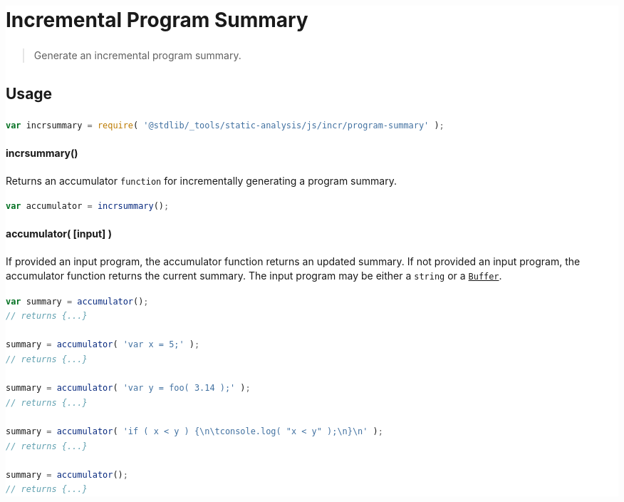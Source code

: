 # Incremental Program Summary

> Generate an incremental program summary.



<section class="intro">

</section>





<section class="usage">

## Usage

```javascript
var incrsummary = require( '@stdlib/_tools/static-analysis/js/incr/program-summary' );
```

#### incrsummary()

Returns an accumulator `function` for incrementally generating a program summary.

```javascript
var accumulator = incrsummary();
```

#### accumulator( \[input] )

If provided an input program, the accumulator function returns an updated summary. If not provided an input program, the accumulator function returns the current summary. The input program may be either a `string` or a [`Buffer`][@stdlib/buffer/ctor].

```javascript
var summary = accumulator();
// returns {...}

summary = accumulator( 'var x = 5;' );
// returns {...}

summary = accumulator( 'var y = foo( 3.14 );' );
// returns {...}

summary = accumulator( 'if ( x < y ) {\n\tconsole.log( "x < y" );\n}\n' );
// returns {...}

summary = accumulator();
// returns {...}
```

</section>





<section class="notes">


[@stdlib/buffer/ctor]: https://github.com/stdlib-js/stdlib
[@stdlib/_tools/static-analysis/js/program-summary]: https://github.com/stdlib-js/stdlib
[@stdlib/math/stats/incr/summary]: https://github.com/stdlib-js/stdlib
[mdn-csp]: https://developer.mozilla.org/en-US/docs/Web/HTTP/CSP
